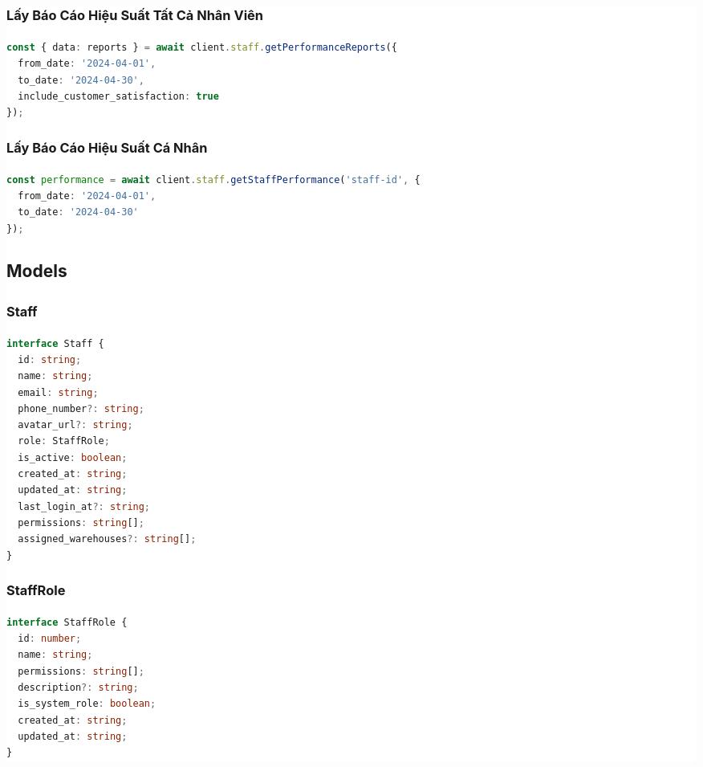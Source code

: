 ### Lấy Báo Cáo Hiệu Suất Tất Cả Nhân Viên

```typescript
const { data: reports } = await client.staff.getPerformanceReports({
  from_date: '2024-04-01',
  to_date: '2024-04-30',
  include_customer_satisfaction: true
});
```

### Lấy Báo Cáo Hiệu Suất Cá Nhân

```typescript
const performance = await client.staff.getStaffPerformance('staff-id', {
  from_date: '2024-04-01',
  to_date: '2024-04-30'
});
```

## Models

### Staff

```typescript
interface Staff {
  id: string;
  name: string;
  email: string;
  phone_number?: string;
  avatar_url?: string;
  role: StaffRole;
  is_active: boolean;
  created_at: string;
  updated_at: string;
  last_login_at?: string;
  permissions: string[];
  assigned_warehouses?: string[];
}
```

### StaffRole

```typescript
interface StaffRole {
  id: number;
  name: string;
  permissions: string[];
  description?: string;
  is_system_role: boolean;
  created_at: string;
  updated_at: string;
}
```
